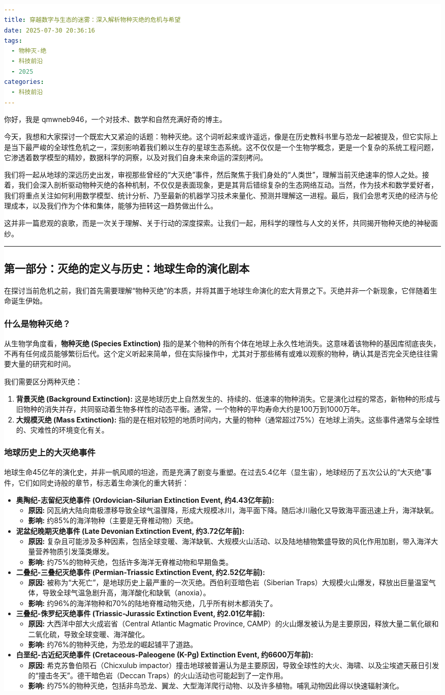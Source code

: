 ```yaml
---
title: 穿越数字与生态的迷雾：深入解析物种灭绝的危机与希望
date: 2025-07-30 20:36:16
tags:
  - 物种灭-绝
  - 科技前沿
  - 2025
categories:
  - 科技前沿
---
```


你好，我是 qmwneb946，一个对技术、数学和自然充满好奇的博主。

今天，我想和大家探讨一个既宏大又紧迫的话题：物种灭绝。这个词听起来或许遥远，像是在历史教科书里与恐龙一起被提及，但它实际上是当下最严峻的全球性危机之一，深刻影响着我们赖以生存的星球生态系统。这不仅仅是一个生物学概念，更是一个复杂的系统工程问题，它渗透着数学模型的精妙，数据科学的洞察，以及对我们自身未来命运的深刻拷问。

我们将一起从地球的深远历史出发，审视那些曾经的“大灭绝”事件，然后聚焦于我们身处的“人类世”，理解当前灭绝速率的惊人之处。接着，我们会深入剖析驱动物种灭绝的各种机制，不仅仅是表面现象，更是其背后错综复杂的生态网络互动。当然，作为技术和数学爱好者，我们将重点关注如何利用数学模型、统计分析、乃至最新的机器学习技术来量化、预测并理解这一进程。最后，我们会思考灭绝的经济与伦理成本，以及我们作为个体和集体，能够为扭转这一趋势做出什么。

这并非一篇悲观的哀歌，而是一次关于理解、关于行动的深度探索。让我们一起，用科学的理性与人文的关怀，共同揭开物种灭绝的神秘面纱。

---

## 第一部分：灭绝的定义与历史：地球生命的演化剧本

在探讨当前危机之前，我们首先需要理解“物种灭绝”的本质，并将其置于地球生命演化的宏大背景之下。灭绝并非一个新现象，它伴随着生命诞生伊始。

### 什么是物种灭绝？

从生物学角度看，**物种灭绝 (Species Extinction)** 指的是某个物种的所有个体在地球上永久性地消失。这意味着该物种的基因库彻底丧失，不再有任何成员能够繁衍后代。这个定义听起来简单，但在实际操作中，尤其对于那些稀有或难以观察的物种，确认其是否完全灭绝往往需要大量的研究和时间。

我们需要区分两种灭绝：
1.  **背景灭绝 (Background Extinction):** 这是地球历史上自然发生的、持续的、低速率的物种消失。它是演化过程的常态，新物种的形成与旧物种的消失并存，共同驱动着生物多样性的动态平衡。通常，一个物种的平均寿命大约是100万到1000万年。
2.  **大规模灭绝 (Mass Extinction):** 指的是在相对较短的地质时间内，大量的物种（通常超过75%）在地球上消失。这些事件通常与全球性的、灾难性的环境变化有关。

### 地球历史上的大灭绝事件

地球生命45亿年的演化史，并非一帆风顺的坦途，而是充满了剧变与重塑。在过去5.4亿年（显生宙），地球经历了五次公认的“大灭绝”事件，它们如同史诗般的章节，标志着生命演化的重大转折：

*   **奥陶纪-志留纪灭绝事件 (Ordovician-Silurian Extinction Event, 约4.43亿年前):**
    *   **原因:** 冈瓦纳大陆向南极漂移导致全球气温骤降，形成大规模冰川，海平面下降。随后冰川融化又导致海平面迅速上升，海洋缺氧。
    *   **影响:** 约85%的海洋物种（主要是无脊椎动物）灭绝。
*   **泥盆纪晚期灭绝事件 (Late Devonian Extinction Event, 约3.72亿年前):**
    *   **原因:** 复杂且可能涉及多种因素，包括全球变暖、海洋缺氧、大规模火山活动、以及陆地植物繁盛导致的风化作用加剧，带入海洋大量营养物质引发藻类爆发。
    *   **影响:** 约75%的物种灭绝，包括许多海洋无脊椎动物和早期鱼类。
*   **二叠纪-三叠纪灭绝事件 (Permian-Triassic Extinction Event, 约2.52亿年前):**
    *   **原因:** 被称为“大死亡”，是地球历史上最严重的一次灭绝。西伯利亚暗色岩（Siberian Traps）大规模火山爆发，释放出巨量温室气体，导致全球气温急剧升高，海洋酸化和缺氧（anoxia）。
    *   **影响:** 约96%的海洋物种和70%的陆地脊椎动物灭绝，几乎所有树木都消失了。
*   **三叠纪-侏罗纪灭绝事件 (Triassic-Jurassic Extinction Event, 约2.01亿年前):**
    *   **原因:** 大西洋中部大火成岩省（Central Atlantic Magmatic Province, CAMP）的火山爆发被认为是主要原因，释放大量二氧化碳和二氧化硫，导致全球变暖、海洋酸化。
    *   **影响:** 约76%的物种灭绝，为恐龙的崛起铺平了道路。
*   **白垩纪-古近纪灭绝事件 (Cretaceous-Paleogene (K-Pg) Extinction Event, 约6600万年前):**
    *   **原因:** 希克苏鲁伯陨石（Chicxulub impactor）撞击地球被普遍认为是主要原因，导致全球性的大火、海啸、以及尘埃遮天蔽日引发的“撞击冬天”。德干暗色岩（Deccan Traps）的火山活动也可能起到了一定作用。
    *   **影响:** 约75%的物种灭绝，包括非鸟恐龙、翼龙、大型海洋爬行动物、以及许多植物。哺乳动物因此得以快速辐射演化。
